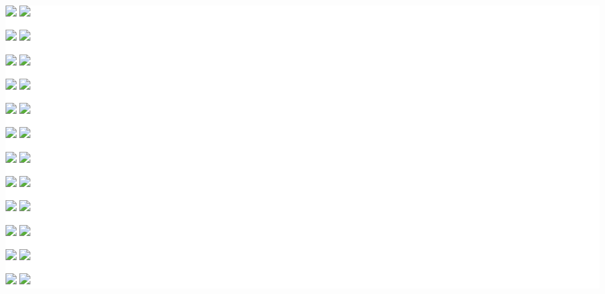 
![](https://cdn.jsdelivr.net/gh/zzfiu/pic/img/TaylorSwift/20210502083315.jpg)
![](https://cdn.jsdelivr.net/gh/zzfiu/pic/img/TaylorSwift/20210502083316.jpg)


![](https://cdn.jsdelivr.net/gh/zzfiu/pic/img/TaylorSwift/20180629_4256337799677974_1.jpg)
![](https://cdn.jsdelivr.net/gh/zzfiu/pic/img/TaylorSwift/20180629_4256337799677974_2.jpg)


![](https://cdn.jsdelivr.net/gh/zzfiu/pic/img/TaylorSwift/20180629_4256337799677974_7.jpg)
![](https://cdn.jsdelivr.net/gh/zzfiu/pic/img/TaylorSwift/20180629_4256337799677974_8.jpg)


![](https://cdn.jsdelivr.net/gh/zzfiu/pic/img/TaylorSwift/20180629_4256337799677974_9.jpg)
![](https://cdn.jsdelivr.net/gh/zzfiu/pic/img/TaylorSwift/20180703_4257773779085450_1.jpg)


![](https://cdn.jsdelivr.net/gh/zzfiu/pic/img/TaylorSwift/20180711_4260708935699106_1.jpg)
![](https://cdn.jsdelivr.net/gh/zzfiu/pic/img/TaylorSwift/20180711_4260708935699106_2.jpg)


![](https://cdn.jsdelivr.net/gh/zzfiu/pic/img/TaylorSwift/20180711_4260708935699106_4.jpg)
![](https://cdn.jsdelivr.net/gh/zzfiu/pic/img/TaylorSwift/20180711_4260708935699106_5.jpg)


![](https://cdn.jsdelivr.net/gh/zzfiu/pic/img/TaylorSwift/20180711_4260708935699106_6.jpg)
![](https://cdn.jsdelivr.net/gh/zzfiu/pic/img/TaylorSwift/20190409_4359255941002405_6.jpg)


![](https://cdn.jsdelivr.net/gh/zzfiu/pic/img/TaylorSwift/20190419_4362883171813537_2.jpg)
![](https://cdn.jsdelivr.net/gh/zzfiu/pic/img/TaylorSwift/20190419_4362883171813537_5.jpg)


![](https://cdn.jsdelivr.net/gh/zzfiu/pic/img/TaylorSwift/20190420_4363246687190832_5.jpg)
![](https://cdn.jsdelivr.net/gh/zzfiu/pic/img/TaylorSwift/20190425_4365078839570571_4.jpg)


![](https://cdn.jsdelivr.net/gh/zzfiu/pic/img/TaylorSwift/20190518_4373401839818180_1.jpg)
![](https://cdn.jsdelivr.net/gh/zzfiu/pic/img/TaylorSwift/20190518_4373401839818180_2.jpg)


![](https://cdn.jsdelivr.net/gh/zzfiu/pic/img/TaylorSwift/20190518_4373401839818180_5.jpg)
![](https://cdn.jsdelivr.net/gh/zzfiu/pic/img/TaylorSwift/20190518_4373401839818180_6.jpg)


![](https://cdn.jsdelivr.net/gh/zzfiu/pic/img/TaylorSwift/20190518_4373401839818180_8.jpg)
![](https://cdn.jsdelivr.net/gh/zzfiu/pic/img/TaylorSwift/20190525_4375927716622231_1.jpg)
